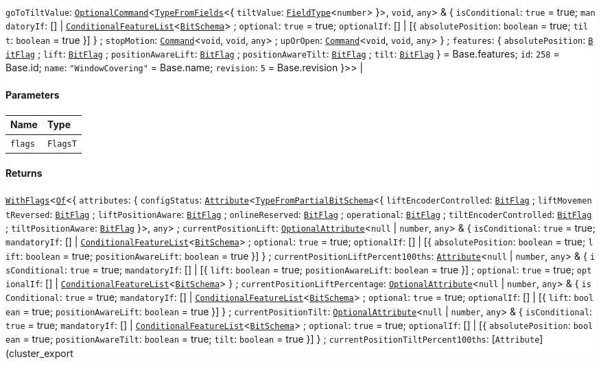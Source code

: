 `goToTiltValue`: [`OptionalCommand`](cluster_export.OptionalCommand.md)\<[`TypeFromFields`](../modules/tlv_export.md#typefromfields)\<\{ `tiltValue`: [`FieldType`](tlv_export.FieldType.md)\<`number`\>  }\>, `void`, `any`\> & \{ `isConditional`: ``true`` = true; `mandatoryIf`: [] \| [`ConditionalFeatureList`](../modules/cluster_export.md#conditionalfeaturelist)\<[`BitSchema`](../modules/schema_export.md#bitschema)\> ; `optional`: ``true`` = true; `optionalIf`: [] \| [\{ `absolutePosition`: `boolean` = true; `tilt`: `boolean` = true }]  } ; `stopMotion`: [`Command`](cluster_export.Command.md)\<`void`, `void`, `any`\> ; `upOrOpen`: [`Command`](cluster_export.Command.md)\<`void`, `void`, `any`\>  } ; `features`: \{ `absolutePosition`: [`BitFlag`](../modules/schema_export.md#bitflag) ; `lift`: [`BitFlag`](../modules/schema_export.md#bitflag) ; `positionAwareLift`: [`BitFlag`](../modules/schema_export.md#bitflag) ; `positionAwareTilt`: [`BitFlag`](../modules/schema_export.md#bitflag) ; `tilt`: [`BitFlag`](../modules/schema_export.md#bitflag)  } = Base.features; `id`: ``258`` = Base.id; `name`: ``"WindowCovering"`` = Base.name; `revision`: ``5`` = Base.revision }\>\> |

#### Parameters

| Name | Type |
| :------ | :------ |
| `flags` | `FlagsT` |

#### Returns

[`WithFlags`](../modules/cluster_export.ElementModifier.md#withflags)\<[`Of`](cluster_export.ClusterType.Of.md)\<\{ `attributes`: \{ `configStatus`: [`Attribute`](cluster_export.Attribute.md)\<[`TypeFromPartialBitSchema`](../modules/schema_export.md#typefrompartialbitschema)\<\{ `liftEncoderControlled`: [`BitFlag`](../modules/schema_export.md#bitflag) ; `liftMovementReversed`: [`BitFlag`](../modules/schema_export.md#bitflag) ; `liftPositionAware`: [`BitFlag`](../modules/schema_export.md#bitflag) ; `onlineReserved`: [`BitFlag`](../modules/schema_export.md#bitflag) ; `operational`: [`BitFlag`](../modules/schema_export.md#bitflag) ; `tiltEncoderControlled`: [`BitFlag`](../modules/schema_export.md#bitflag) ; `tiltPositionAware`: [`BitFlag`](../modules/schema_export.md#bitflag)  }\>, `any`\> ; `currentPositionLift`: [`OptionalAttribute`](cluster_export.OptionalAttribute.md)\<``null`` \| `number`, `any`\> & \{ `isConditional`: ``true`` = true; `mandatoryIf`: [] \| [`ConditionalFeatureList`](../modules/cluster_export.md#conditionalfeaturelist)\<[`BitSchema`](../modules/schema_export.md#bitschema)\> ; `optional`: ``true`` = true; `optionalIf`: [] \| [\{ `absolutePosition`: `boolean` = true; `lift`: `boolean` = true; `positionAwareLift`: `boolean` = true }]  } ; `currentPositionLiftPercent100ths`: [`Attribute`](cluster_export.Attribute.md)\<``null`` \| `number`, `any`\> & \{ `isConditional`: ``true`` = true; `mandatoryIf`: [] \| [\{ `lift`: `boolean` = true; `positionAwareLift`: `boolean` = true }] ; `optional`: ``true`` = true; `optionalIf`: [] \| [`ConditionalFeatureList`](../modules/cluster_export.md#conditionalfeaturelist)\<[`BitSchema`](../modules/schema_export.md#bitschema)\>  } ; `currentPositionLiftPercentage`: [`OptionalAttribute`](cluster_export.OptionalAttribute.md)\<``null`` \| `number`, `any`\> & \{ `isConditional`: ``true`` = true; `mandatoryIf`: [] \| [`ConditionalFeatureList`](../modules/cluster_export.md#conditionalfeaturelist)\<[`BitSchema`](../modules/schema_export.md#bitschema)\> ; `optional`: ``true`` = true; `optionalIf`: [] \| [\{ `lift`: `boolean` = true; `positionAwareLift`: `boolean` = true }]  } ; `currentPositionTilt`: [`OptionalAttribute`](cluster_export.OptionalAttribute.md)\<``null`` \| `number`, `any`\> & \{ `isConditional`: ``true`` = true; `mandatoryIf`: [] \| [`ConditionalFeatureList`](../modules/cluster_export.md#conditionalfeaturelist)\<[`BitSchema`](../modules/schema_export.md#bitschema)\> ; `optional`: ``true`` = true; `optionalIf`: [] \| [\{ `absolutePosition`: `boolean` = true; `positionAwareTilt`: `boolean` = true; `tilt`: `boolean` = true }]  } ; `currentPositionTiltPercent100ths`: [`Attribute`](cluster_export